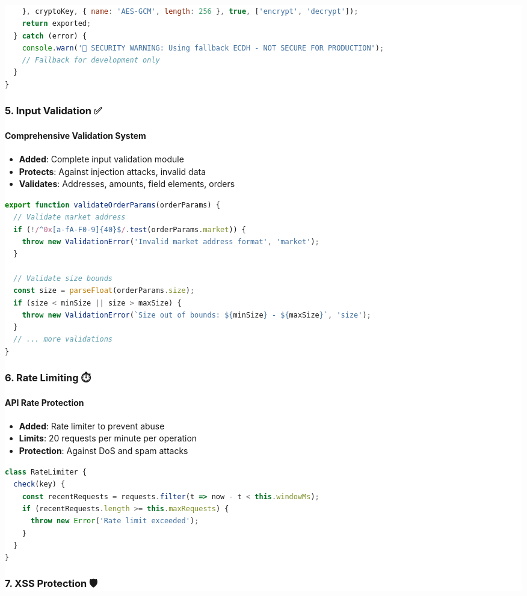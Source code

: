 ```javascript
    }, cryptoKey, { name: 'AES-GCM', length: 256 }, true, ['encrypt', 'decrypt']);
    return exported;
  } catch (error) {
    console.warn('🚨 SECURITY WARNING: Using fallback ECDH - NOT SECURE FOR PRODUCTION');
    // Fallback for development only
  }
}
```

### 5. **Input Validation** ✅

#### Comprehensive Validation System
- **Added**: Complete input validation module
- **Protects**: Against injection attacks, invalid data
- **Validates**: Addresses, amounts, field elements, orders

```javascript
export function validateOrderParams(orderParams) {
  // Validate market address
  if (!/^0x[a-fA-F0-9]{40}$/.test(orderParams.market)) {
    throw new ValidationError('Invalid market address format', 'market');
  }
  
  // Validate size bounds
  const size = parseFloat(orderParams.size);
  if (size < minSize || size > maxSize) {
    throw new ValidationError(`Size out of bounds: ${minSize} - ${maxSize}`, 'size');
  }
  // ... more validations
}
```

### 6. **Rate Limiting** ⏱️

#### API Rate Protection
- **Added**: Rate limiter to prevent abuse
- **Limits**: 20 requests per minute per operation
- **Protection**: Against DoS and spam attacks

```javascript
class RateLimiter {
  check(key) {
    const recentRequests = requests.filter(t => now - t < this.windowMs);
    if (recentRequests.length >= this.maxRequests) {
      throw new Error('Rate limit exceeded');
    }
  }
}
```

### 7. **XSS Protection** 🛡️
